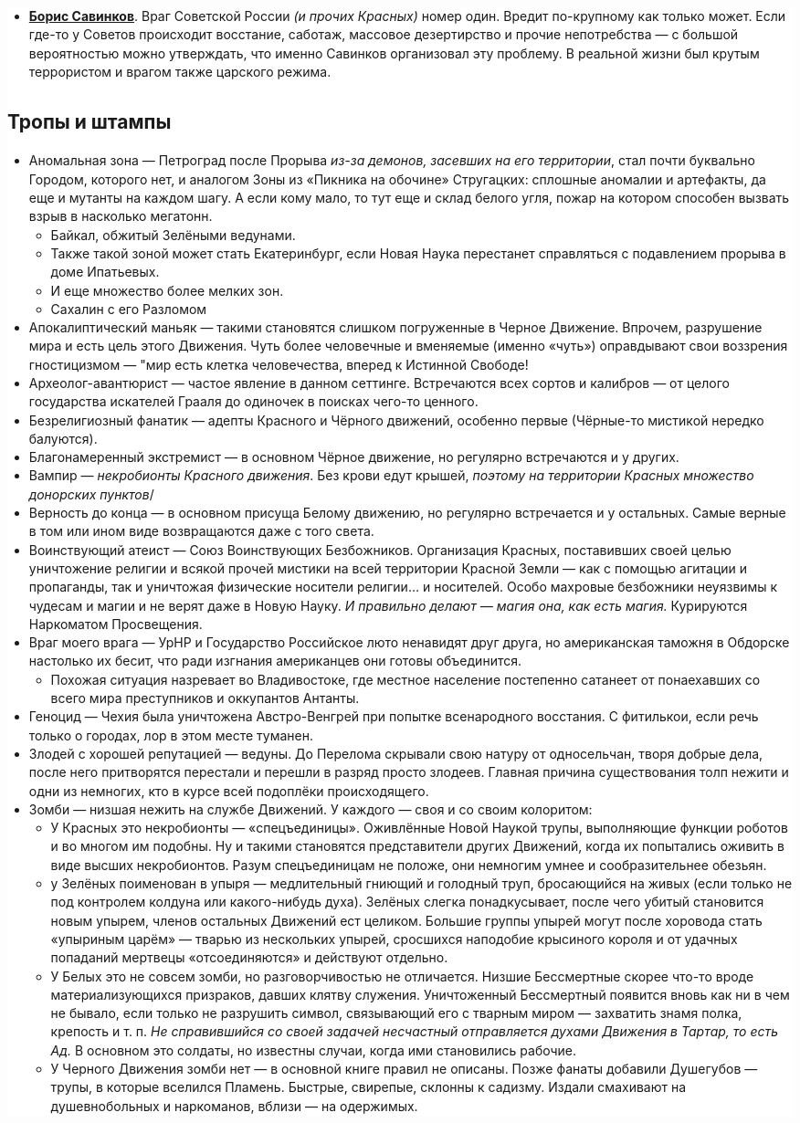 * [**Борис Савинков**](https://ru.wikipedia.org/wiki/%D0%A1%D0%B0%D0%B2%D0%B8%D0%BD%D0%BA%D0%BE%D0%B2,_%D0%91%D0%BE%D1%80%D0%B8%D1%81_%D0%92%D0%B8%D0%BA%D1%82%D0%BE%D1%80%D0%BE%D0%B2%D0%B8%D1%87). Враг Советской России *(и прочих Красных)* номер один. Вредит по-крупному как только может. Если где-то у Советов происходит восстание, саботаж, массовое дезертирство и прочие непотребства — с большой вероятностью можно утверждать, что именно Савинков организовал эту проблему. В реальной жизни был крутым террористом и врагом также царского режима.

## Тропы и штампы

* Аномальная зона — Петроград после Прорыва *из-за демонов, засевших на его территории*, стал почти буквально Городом, которого нет, и аналогом Зоны из «Пикника на обочине» Стругацких: сплошные аномалии и артефакты, да еще и мутанты на каждом шагу. А если кому мало, то тут еще и склад белого угля, пожар на котором способен вызвать взрыв в насколько мегатонн.
  * Байкал, обжитый Зелёными ведунами.
  * Также такой зоной может стать Екатеринбург, если Новая Наука перестанет справляться с подавлением прорыва в доме Ипатьевых.
  * И еще множество более мелких зон.
  * Сахалин с его Разломом
* Апокалиптический маньяк — такими становятся слишком погруженные в Черное Движение. Впрочем, разрушение мира и есть цель этого Движения. Чуть более человечные и вменяемые (именно «чуть») оправдывают свои воззрения гностицизмом — "мир есть клетка человечества, вперед к Истинной Свободе!
* Археолог-авантюрист — частое явление в данном сеттинге. Встречаются всех сортов и калибров — от целого государства искателей Грааля до одиночек в поисках чего-то ценного.
* Безрелигиозный фанатик — адепты Красного и Чёрного движений, особенно первые (Чёрные-то мистикой нередко балуются).
* Благонамеренный экстремист — в основном Чёрное движение, но регулярно встречаются и у других.
* Вампир — *некробионты Красного движения*. Без крови едут крышей, *поэтому на территории Красных множество донорских пунктов*/
* Верность до конца — в основном присуща Белому движению, но регулярно встречается и у остальных. Самые верные в том или ином виде возвращаются даже с того света.
* Воинствующий атеист — Союз Воинствующих Безбожников. Организация Красных, поставивших своей целью уничтожение религии и всякой прочей мистики на всей территории Красной Земли — как с помощью агитации и пропаганды, так и уничтожая физические носители религии… и носителей. Особо махровые безбожники неуязвимы к чудесам и магии и не верят даже в Новую Науку. *И правильно делают — магия она, как есть магия.* Курируются Наркоматом Просвещения.
* Враг моего врага — УрНР и Государство Российское люто ненавидят друг друга, но американская таможня в Обдорске настолько их бесит, что ради изгнания американцев они готовы объединится.
  * Похожая ситуация назревает во Владивостоке, где местное население постепенно сатанеет от понаехавших со всего мира преступников и оккупантов Антанты.
* Геноцид — Чехия была уничтожена Австро-Венгрей при попытке всенародного восстания. С фитилькои, если речь только о городах, лор в этом месте туманен.
* Злодей с хорошей репутацией — ведуны. До Перелома скрывали свою натуру от односельчан, творя добрые дела, после него притворятся перестали и перешли в разряд просто злодеев. Главная причина существования толп нежити и одни из немногих, кто в курсе всей подоплёки происходящего.
* Зомби — низшая нежить на службе Движений. У каждого — своя и со своим колоритом:
  * У Красных это некробионты — «спецъединицы». Оживлённые Новой Наукой трупы, выполняющие функции роботов и во многом им подобны. Ну и такими становятся представители других Движений, когда их попытались оживить в виде высших некробионтов. Разум спецъединицам не положе, они немногим умнее и сообразительнее обезьян.
  * у Зелёных поименован в упыря — медлительный гниющий и голодный труп, бросающийся на живых (если только не под контролем колдуна или какого-нибудь духа). Зелёных слегка понадкусывает, после чего убитый становится новым упырем, членов остальных Движений ест целиком. Большие группы упырей могут после хоровода стать «упыриным царём» — тварью из нескольких упырей, сросшихся наподобие крысиного короля и от удачных попаданий мертвецы «отсоединяются» и действуют отдельно.
  * У Белых это не совсем зомби, но разговорчивостью не отличается. Низшие Бессмертные скорее что-то вроде материализующихся призраков, давших клятву служения. Уничтоженный Бессмертный появится вновь как ни в чем не бывало, если только не разрушить символ, связывающий его с тварным миром — захватить знамя полка, крепость и т. п. *Не справившийся со своей задачей несчастный отправляется духами Движения в Тартар, то есть Ад.* В основном это солдаты, но известны случаи, когда ими становились рабочие.
  * У Черного Движения зомби нет — в основной книге правил не описаны. Позже фанаты добавили Душегубов — трупы, в которые вселился Пламень. Быстрые, свирепые, склонны к садизму. Издали смахивают на душевнобольных и наркоманов, вблизи — на одержимых.